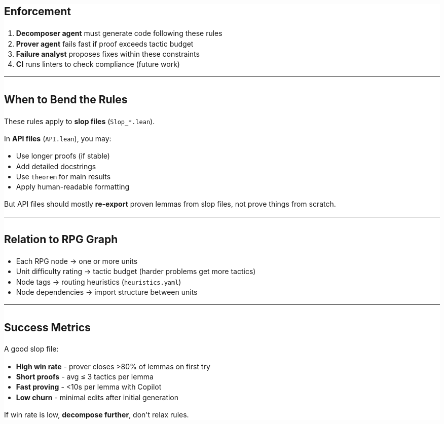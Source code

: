 
## Enforcement

1. **Decomposer agent** must generate code following these rules
2. **Prover agent** fails fast if proof exceeds tactic budget
3. **Failure analyst** proposes fixes within these constraints
4. **CI** runs linters to check compliance (future work)

---

## When to Bend the Rules

These rules apply to **slop files** (`Slop_*.lean`).

In **API files** (`API.lean`), you may:
- Use longer proofs (if stable)
- Add detailed docstrings
- Use `theorem` for main results
- Apply human-readable formatting

But API files should mostly **re-export** proven lemmas from slop files, not prove things from scratch.

---

## Relation to RPG Graph

- Each RPG node → one or more units
- Unit difficulty rating → tactic budget (harder problems get more tactics)
- Node tags → routing heuristics (`heuristics.yaml`)
- Node dependencies → import structure between units

---

## Success Metrics

A good slop file:
- **High win rate** - prover closes >80% of lemmas on first try
- **Short proofs** - avg ≤ 3 tactics per lemma
- **Fast proving** - <10s per lemma with Copilot
- **Low churn** - minimal edits after initial generation

If win rate is low, **decompose further**, don't relax rules.
